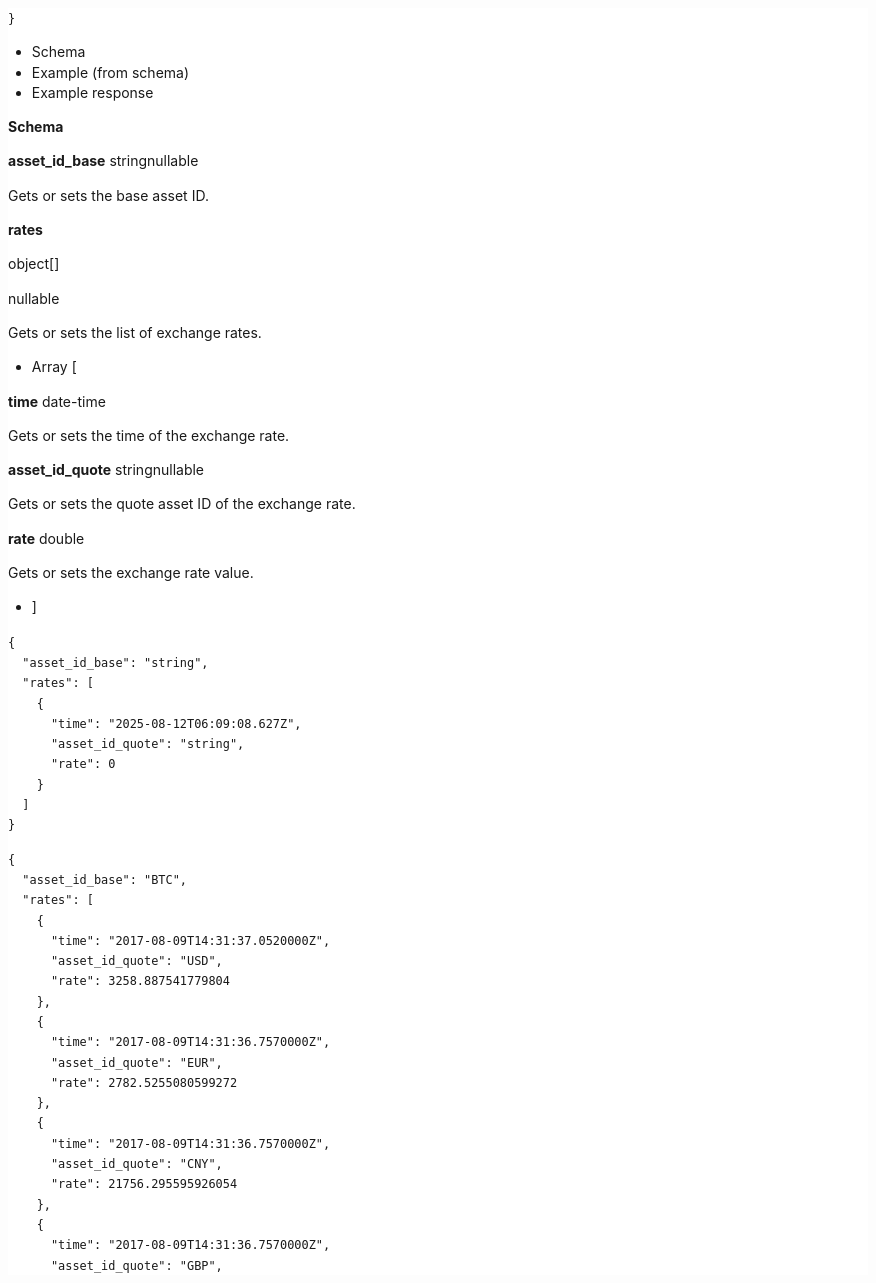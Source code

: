 ```
}
```

* Schema
* Example (from schema)
* Example response

**Schema**

**asset\_id\_base** stringnullable

Gets or sets the base asset ID.

**rates**

object[]

nullable

Gets or sets the list of exchange rates.

* Array [

**time** date-time

Gets or sets the time of the exchange rate.

**asset\_id\_quote** stringnullable

Gets or sets the quote asset ID of the exchange rate.

**rate** double

Gets or sets the exchange rate value.

* ]

```
{  
  "asset_id_base": "string",  
  "rates": [  
    {  
      "time": "2025-08-12T06:09:08.627Z",  
      "asset_id_quote": "string",  
      "rate": 0  
    }  
  ]  
}
```

```
{  
  "asset_id_base": "BTC",  
  "rates": [  
    {  
      "time": "2017-08-09T14:31:37.0520000Z",  
      "asset_id_quote": "USD",  
      "rate": 3258.887541779804  
    },  
    {  
      "time": "2017-08-09T14:31:36.7570000Z",  
      "asset_id_quote": "EUR",  
      "rate": 2782.5255080599272  
    },  
    {  
      "time": "2017-08-09T14:31:36.7570000Z",  
      "asset_id_quote": "CNY",  
      "rate": 21756.295595926054  
    },  
    {  
      "time": "2017-08-09T14:31:36.7570000Z",  
      "asset_id_quote": "GBP",  
```